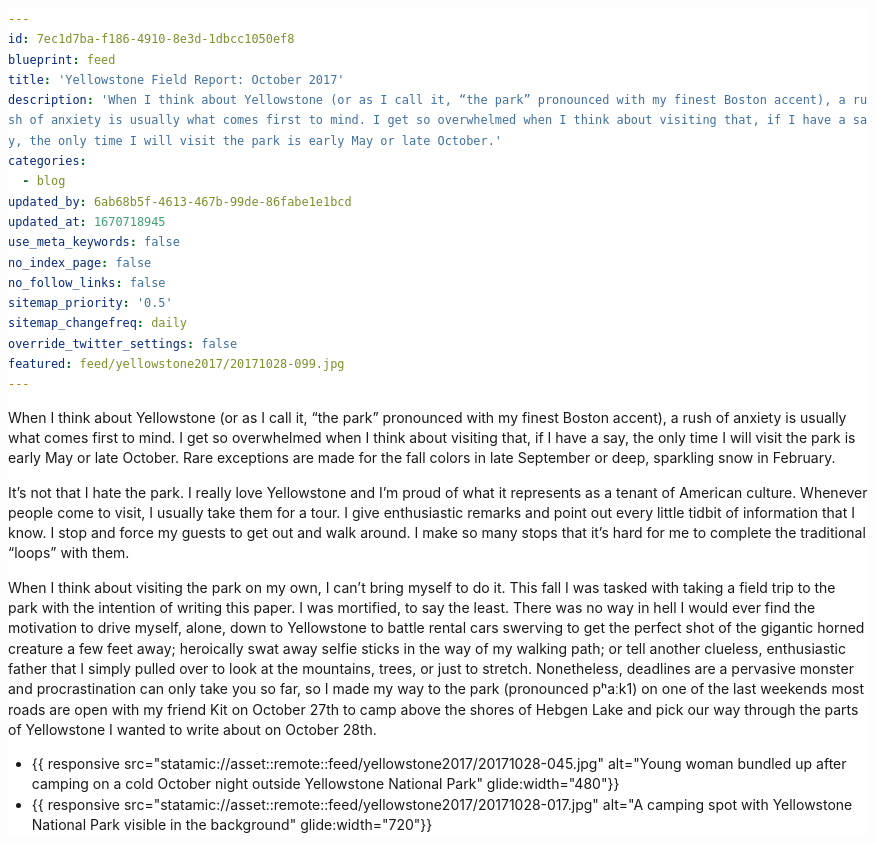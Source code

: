 ```yaml
---
id: 7ec1d7ba-f186-4910-8e3d-1dbcc1050ef8
blueprint: feed
title: 'Yellowstone Field Report: October 2017'
description: 'When I think about Yellowstone (or as I call it, “the park” pronounced with my finest Boston accent), a rush of anxiety is usually what comes first to mind. I get so overwhelmed when I think about visiting that, if I have a say, the only time I will visit the park is early May or late October.'
categories:
  - blog
updated_by: 6ab68b5f-4613-467b-99de-86fabe1e1bcd
updated_at: 1670718945
use_meta_keywords: false
no_index_page: false
no_follow_links: false
sitemap_priority: '0.5'
sitemap_changefreq: daily
override_twitter_settings: false
featured: feed/yellowstone2017/20171028-099.jpg
---
```

When I think about Yellowstone (or as I call it, “the park” pronounced with my finest Boston accent), a rush of anxiety is usually what comes first to mind. I get so overwhelmed when I think about visiting that, if I have a say, the only time I will visit the park is early May or late October. Rare exceptions are made for the fall colors in late September or deep, sparkling snow in February.

It’s not that I hate the park. I really love Yellowstone and I’m proud of what it represents as a tenant of American culture. Whenever people come to visit, I usually take them for a tour. I give enthusiastic remarks and point out every little tidbit of information that I know. I stop and force my guests to get out and walk around. I make so many stops that it’s hard for me to complete the traditional “loops” with them.

When I think about visiting the park on my own, I can’t bring myself to do it. This fall I was tasked with taking a field trip to the park with the intention of writing this paper. I was mortified, to say the least. There was no way in hell I would ever find the motivation to drive myself, alone, down to Yellowstone to battle rental cars swerving to get the perfect shot of the gigantic horned creature a few feet away; heroically swat away selfie sticks in the way of my walking path; or tell another clueless, enthusiastic father that I simply pulled over to look at the mountains, trees, or just to stretch. Nonetheless, deadlines are a pervasive monster and procrastination can only take you so far, so I made my way to the park (pronounced pʰaːk1) on one of the last weekends most roads are open with my friend Kit on October 27th to camp above the shores of Hebgen Lake and pick our way through the parts of Yellowstone I wanted to write about on October 28th.

<ul class="grid grid-cols-1 lg:grid-cols-3 gap-3 md:gap-4 list-none pl-0">  
  <li class="pl-0 m-0">{{ responsive src="statamic://asset::remote::feed/yellowstone2017/20171028-045.jpg" alt="Young woman bundled up after camping on a cold October night outside Yellowstone National Park" glide:width="480"}}</li>
  <li class="pl-0 m-0 lg:col-span-2">{{ responsive src="statamic://asset::remote::feed/yellowstone2017/20171028-017.jpg" alt="A camping spot with Yellowstone National Park visible in the background" glide:width="720"}}</li>
</ul>
